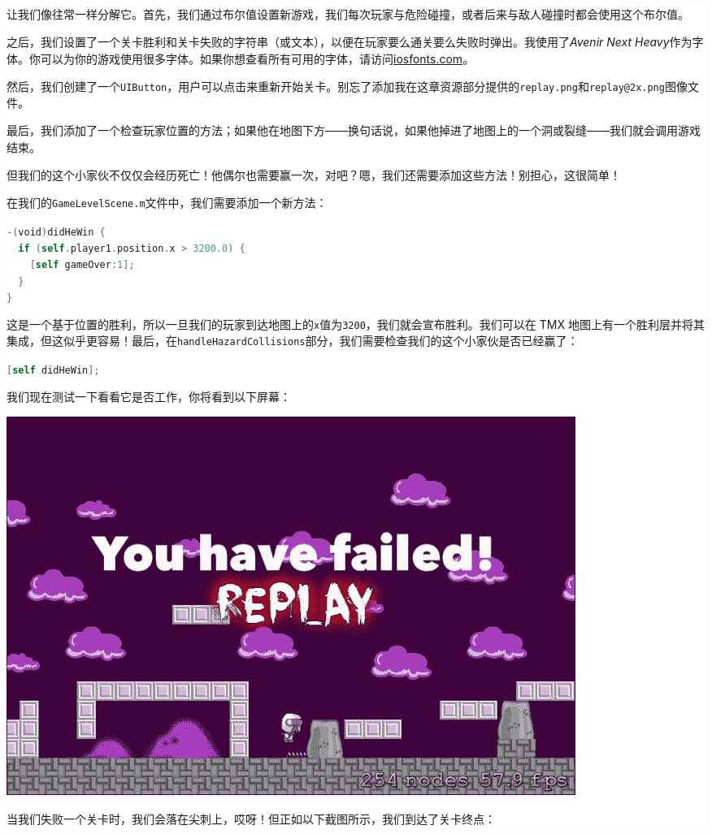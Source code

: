 让我们像往常一样分解它。首先，我们通过布尔值设置新游戏，我们每次玩家与危险碰撞，或者后来与敌人碰撞时都会使用这个布尔值。

之后，我们设置了一个关卡胜利和关卡失败的字符串（或文本），以便在玩家要么通关要么失败时弹出。我使用了*Avenir Next Heavy*作为字体。你可以为你的游戏使用很多字体。如果你想查看所有可用的字体，请访问[iosfonts.com](http://iosfonts.com)。

然后，我们创建了一个`UIButton`，用户可以点击来重新开始关卡。别忘了添加我在这章资源部分提供的`replay.png`和`replay@2x.png`图像文件。

最后，我们添加了一个检查玩家位置的方法；如果他在地图下方——换句话说，如果他掉进了地图上的一个洞或裂缝——我们就会调用游戏结束。

但我们的这个小家伙不仅仅会经历死亡！他偶尔也需要赢一次，对吧？嗯，我们还需要添加这些方法！别担心，这很简单！

在我们的`GameLevelScene.m`文件中，我们需要添加一个新方法：

```swift
-(void)didHeWin {
  if (self.player1.position.x > 3200.0) {
    [self gameOver:1];
  }
}
```

这是一个基于位置的胜利，所以一旦我们的玩家到达地图上的`x`值为`3200`，我们就会宣布胜利。我们可以在 TMX 地图上有一个胜利层并将其集成，但这似乎更容易！最后，在`handleHazardCollisions`部分，我们需要检查我们的这个小家伙是否已经赢了：

```swift
[self didHeWin];
```

我们现在测试一下看看它是否工作，你将看到以下屏幕：

![让我们玩家跳舞！](img/B03553_03_21.jpg)

当我们失败一个关卡时，我们会落在尖刺上，哎呀！但正如以下截图所示，我们到达了关卡终点：

